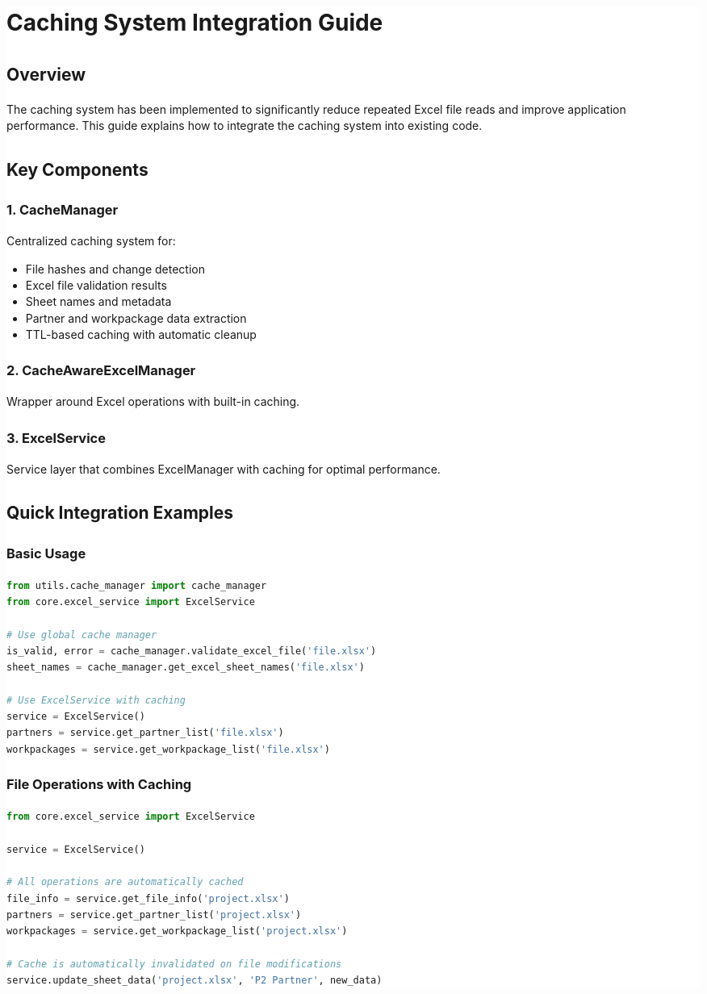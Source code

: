 # Caching System Integration Guide

## Overview

The caching system has been implemented to significantly reduce repeated Excel file reads and improve application performance. This guide explains how to integrate the caching system into existing code.

## Key Components

### 1. CacheManager
Centralized caching system for:
- File hashes and change detection
- Excel file validation results
- Sheet names and metadata
- Partner and workpackage data extraction
- TTL-based caching with automatic cleanup

### 2. CacheAwareExcelManager
Wrapper around Excel operations with built-in caching.

### 3. ExcelService
Service layer that combines ExcelManager with caching for optimal performance.

## Quick Integration Examples

### Basic Usage

```python
from utils.cache_manager import cache_manager
from core.excel_service import ExcelService

# Use global cache manager
is_valid, error = cache_manager.validate_excel_file('file.xlsx')
sheet_names = cache_manager.get_excel_sheet_names('file.xlsx')

# Use ExcelService with caching
service = ExcelService()
partners = service.get_partner_list('file.xlsx')
workpackages = service.get_workpackage_list('file.xlsx')
```

### File Operations with Caching

```python
from core.excel_service import ExcelService

service = ExcelService()

# All operations are automatically cached
file_info = service.get_file_info('project.xlsx')
partners = service.get_partner_list('project.xlsx')
workpackages = service.get_workpackage_list('project.xlsx')

# Cache is automatically invalidated on file modifications
service.update_sheet_data('project.xlsx', 'P2 Partner', new_data)
```
